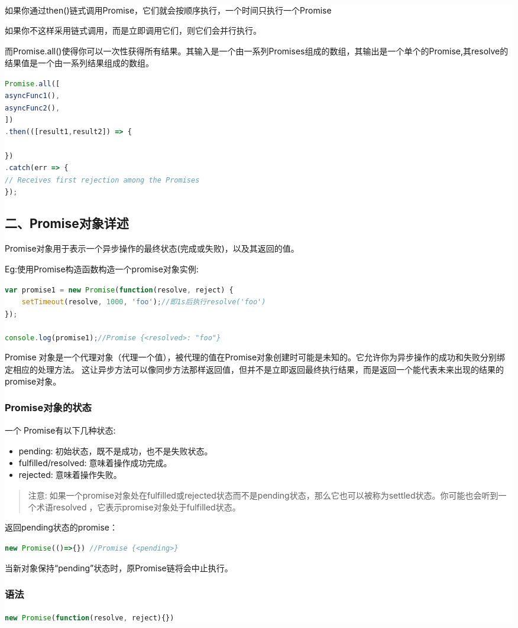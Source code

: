如果你通过then()链式调用Promise，它们就会按顺序执行，一个时间只执行一个Promise

如果你不这样采用链式调用，而是立即调用它们，则它们会并行执行。

而Promise.all()使得你可以一次性获得所有结果。其输入是一个由一系列Promises组成的数组，其输出是一个单个的Promise,其resolve的结果值是一个由一系列结果组成的数组。

```js
Promise.all([
asyncFunc1(),
asyncFunc2(),
])
.then(([result1,result2]) => {

})
.catch(err => {
// Receives first rejection among the Promises
});
```

## 二、Promise对象详述
Promise对象用于表示一个异步操作的最终状态(完成或失败)，以及其返回的值。

Eg:使用Promise构造函数构造一个promise对象实例:

```js
var promise1 = new Promise(function(resolve, reject) {
	setTimeout(resolve, 1000, 'foo');//即1s后执行resolve('foo')
});

console.log(promise1);//Promise {<resolved>: "foo"}
```

Promise 对象是一个代理对象（代理一个值），被代理的值在Promise对象创建时可能是未知的。它允许你为异步操作的成功和失败分别绑定相应的处理方法。 这让异步方法可以像同步方法那样返回值，但并不是立即返回最终执行结果，而是返回一个能代表未来出现的结果的promise对象。

### Promise对象的状态
一个 Promise有以下几种状态:

- pending: 初始状态，既不是成功，也不是失败状态。
- fulfilled/resolved: 意味着操作成功完成。
- rejected: 意味着操作失败。

> 注意: 如果一个promise对象处在fulfilled或rejected状态而不是pending状态，那么它也可以被称为settled状态。你可能也会听到一个术语resolved ，它表示promise对象处于fulfilled状态。

返回pending状态的promise：
```js
new Promise(()=>{}) //Promise {<pending>}
```
当新对象保持“pending”状态时，原Promise链将会中止执行。


### 语法

```js
new Promise(function(resolve, reject){})
```
